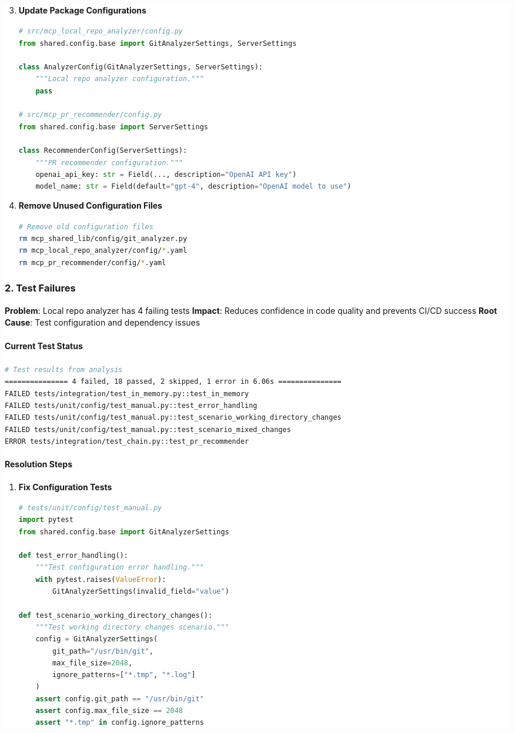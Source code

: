 3. **Update Package Configurations**
   ```python
   # src/mcp_local_repo_analyzer/config.py
   from shared.config.base import GitAnalyzerSettings, ServerSettings

   class AnalyzerConfig(GitAnalyzerSettings, ServerSettings):
       """Local repo analyzer configuration."""
       pass

   # src/mcp_pr_recommender/config.py
   from shared.config.base import ServerSettings

   class RecommenderConfig(ServerSettings):
       """PR recommender configuration."""
       openai_api_key: str = Field(..., description="OpenAI API key")
       model_name: str = Field(default="gpt-4", description="OpenAI model to use")
   ```

4. **Remove Unused Configuration Files**
   ```bash
   # Remove old configuration files
   rm mcp_shared_lib/config/git_analyzer.py
   rm mcp_local_repo_analyzer/config/*.yaml
   rm mcp_pr_recommender/config/*.yaml
   ```

### 2. Test Failures
**Problem**: Local repo analyzer has 4 failing tests
**Impact**: Reduces confidence in code quality and prevents CI/CD success
**Root Cause**: Test configuration and dependency issues

#### Current Test Status
```bash
# Test results from analysis
=============== 4 failed, 18 passed, 2 skipped, 1 error in 6.06s ===============
FAILED tests/integration/test_in_memory.py::test_in_memory
FAILED tests/unit/config/test_manual.py::test_error_handling
FAILED tests/unit/config/test_manual.py::test_scenario_working_directory_changes
FAILED tests/unit/config/test_manual.py::test_scenario_mixed_changes
ERROR tests/integration/test_chain.py::test_pr_recommender
```

#### Resolution Steps
1. **Fix Configuration Tests**
   ```python
   # tests/unit/config/test_manual.py
   import pytest
   from shared.config.base import GitAnalyzerSettings

   def test_error_handling():
       """Test configuration error handling."""
       with pytest.raises(ValueError):
           GitAnalyzerSettings(invalid_field="value")

   def test_scenario_working_directory_changes():
       """Test working directory changes scenario."""
       config = GitAnalyzerSettings(
           git_path="/usr/bin/git",
           max_file_size=2048,
           ignore_patterns=["*.tmp", "*.log"]
       )
       assert config.git_path == "/usr/bin/git"
       assert config.max_file_size == 2048
       assert "*.tmp" in config.ignore_patterns
   ```
